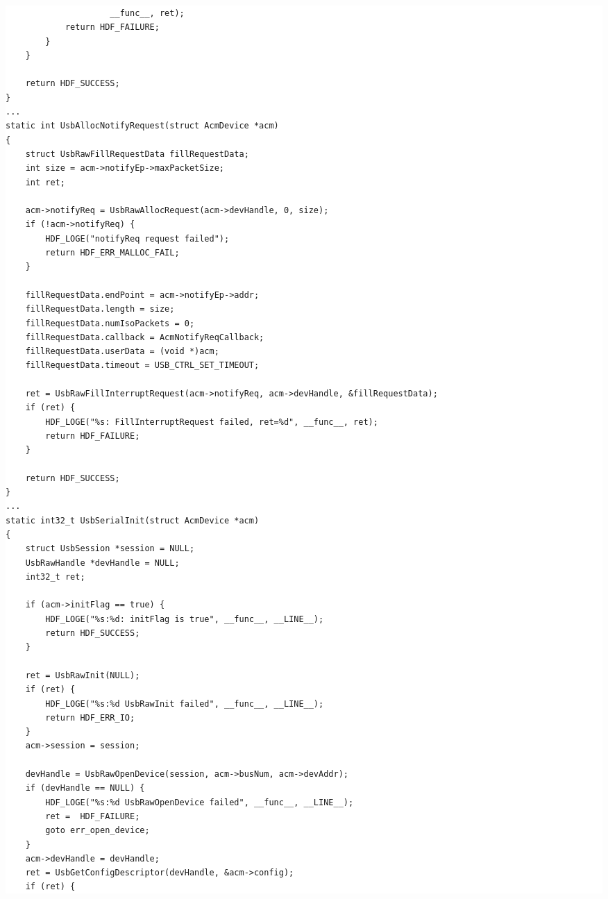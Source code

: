 ```
                     __func__, ret);
            return HDF_FAILURE;
        }
    }

    return HDF_SUCCESS;
}
...
static int UsbAllocNotifyRequest(struct AcmDevice *acm)
{
    struct UsbRawFillRequestData fillRequestData;
    int size = acm->notifyEp->maxPacketSize;
    int ret;

    acm->notifyReq = UsbRawAllocRequest(acm->devHandle, 0, size);
    if (!acm->notifyReq) {
        HDF_LOGE("notifyReq request failed");
        return HDF_ERR_MALLOC_FAIL;
    }

    fillRequestData.endPoint = acm->notifyEp->addr;
    fillRequestData.length = size;
    fillRequestData.numIsoPackets = 0;
    fillRequestData.callback = AcmNotifyReqCallback;
    fillRequestData.userData = (void *)acm;
    fillRequestData.timeout = USB_CTRL_SET_TIMEOUT;

    ret = UsbRawFillInterruptRequest(acm->notifyReq, acm->devHandle, &fillRequestData);
    if (ret) {
        HDF_LOGE("%s: FillInterruptRequest failed, ret=%d", __func__, ret);
        return HDF_FAILURE;
    }

    return HDF_SUCCESS;
}
...
static int32_t UsbSerialInit(struct AcmDevice *acm)
{
    struct UsbSession *session = NULL;
    UsbRawHandle *devHandle = NULL;
    int32_t ret;

    if (acm->initFlag == true) {
        HDF_LOGE("%s:%d: initFlag is true", __func__, __LINE__);
        return HDF_SUCCESS;
    }

    ret = UsbRawInit(NULL);
    if (ret) {
        HDF_LOGE("%s:%d UsbRawInit failed", __func__, __LINE__);
        return HDF_ERR_IO;
    }
    acm->session = session;

    devHandle = UsbRawOpenDevice(session, acm->busNum, acm->devAddr);
    if (devHandle == NULL) {
        HDF_LOGE("%s:%d UsbRawOpenDevice failed", __func__, __LINE__);
        ret =  HDF_FAILURE;
        goto err_open_device;
    }
    acm->devHandle = devHandle;
    ret = UsbGetConfigDescriptor(devHandle, &acm->config);
    if (ret) {
```